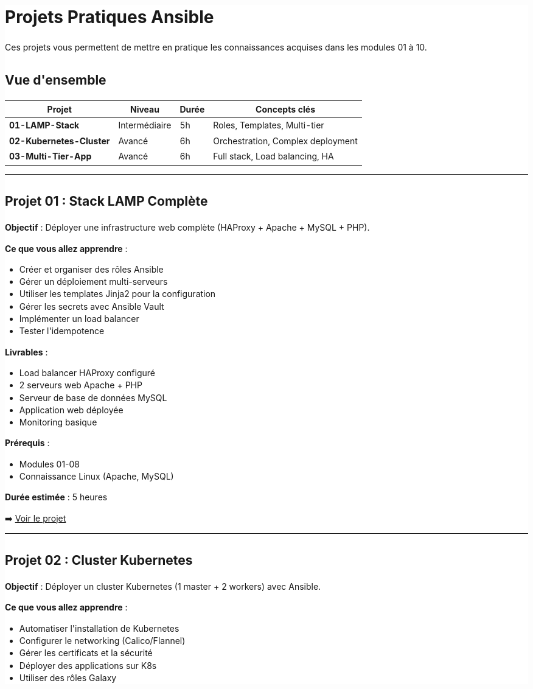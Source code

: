 # Projets Pratiques Ansible

Ces projets vous permettent de mettre en pratique les connaissances acquises dans les modules 01 à 10.

## Vue d'ensemble

| Projet | Niveau | Durée | Concepts clés |
|--------|--------|-------|---------------|
| **01-LAMP-Stack** | Intermédiaire | 5h | Roles, Templates, Multi-tier |
| **02-Kubernetes-Cluster** | Avancé | 6h | Orchestration, Complex deployment |
| **03-Multi-Tier-App** | Avancé | 6h | Full stack, Load balancing, HA |

---

## Projet 01 : Stack LAMP Complète

**Objectif** : Déployer une infrastructure web complète (HAProxy + Apache + MySQL + PHP).

**Ce que vous allez apprendre** :
- Créer et organiser des rôles Ansible
- Gérer un déploiement multi-serveurs
- Utiliser les templates Jinja2 pour la configuration
- Gérer les secrets avec Ansible Vault
- Implémenter un load balancer
- Tester l'idempotence

**Livrables** :
- Load balancer HAProxy configuré
- 2 serveurs web Apache + PHP
- Serveur de base de données MySQL
- Application web déployée
- Monitoring basique

**Prérequis** :
- Modules 01-08
- Connaissance Linux (Apache, MySQL)

**Durée estimée** : 5 heures

➡️ [Voir le projet](./01-LAMP-Stack/README.md)

---

## Projet 02 : Cluster Kubernetes

**Objectif** : Déployer un cluster Kubernetes (1 master + 2 workers) avec Ansible.

**Ce que vous allez apprendre** :
- Automatiser l'installation de Kubernetes
- Configurer le networking (Calico/Flannel)
- Gérer les certificats et la sécurité
- Déployer des applications sur K8s
- Utiliser des rôles Galaxy
